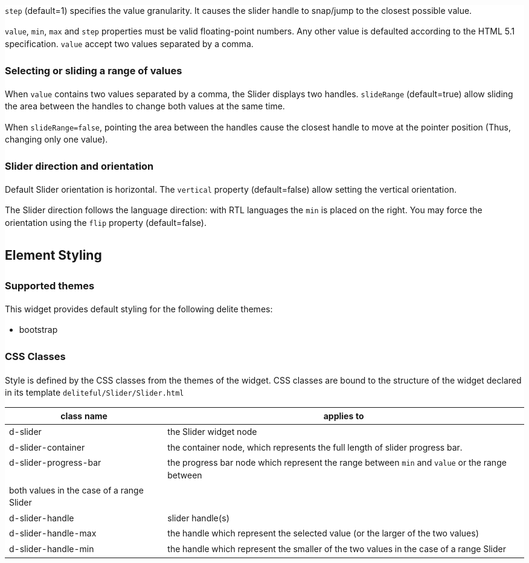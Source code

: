 `step` (default=1) specifies the value granularity. It causes the slider handle to snap/jump to the closest possible
value.

`value`, `min`, `max` and `step` properties must be valid floating-point numbers. Any other value is defaulted 
according to the HTML 5.1 specification. `value` accept two values separated by a comma.

### Selecting or sliding a range of values
When `value` contains two values separated by a comma, the Slider displays two handles. `slideRange` (default=true) 
allow sliding the area between the handles to change both values at the same time.

When `slideRange=false`, pointing the area between the handles cause the closest handle to move at the pointer position
(Thus, changing only one value).

### Slider direction and orientation
Default Slider orientation is horizontal. The `vertical` property (default=false) allow setting the vertical 
orientation.

The Slider direction follows the language direction: with RTL languages the `min` is placed on the right. You may 
force the orientation using the `flip` property (default=false).

<a name="styling"></a>
## Element Styling
### Supported themes

This widget provides default styling for the following delite themes:

* bootstrap

### CSS Classes
Style is defined by the CSS classes from the themes of the widget. CSS classes are bound to the
structure of the widget declared in its template `deliteful/Slider/Slider.html`

|class name|applies to|
|----------|----------|
|d-slider|the Slider widget node|
|d-slider-container|the container node, which represents the full length of slider progress bar.|
|d-slider-progress-bar|the progress bar node which represent the range between `min` and `value` or the range between
both values in the case of a range Slider|
|d-slider-handle|slider handle(s)|
|d-slider-handle-max|the handle which represent the selected value (or the larger of the two values)|
|d-slider-handle-min|the handle which represent the smaller of the two values in the case of a range Slider|

